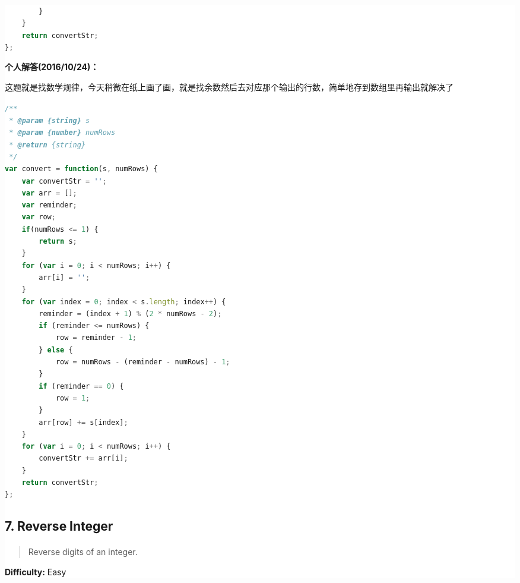``` javascript
        }
    }
    return convertStr;
};

```

**个人解答(2016/10/24)：**

这题就是找数学规律，今天稍微在纸上画了画，就是找余数然后去对应那个输出的行数，简单地存到数组里再输出就解决了

``` javascript
/**
 * @param {string} s
 * @param {number} numRows
 * @return {string}
 */
var convert = function(s, numRows) {
    var convertStr = '';
    var arr = [];
    var reminder;
    var row;
    if(numRows <= 1) {
        return s;
    }
    for (var i = 0; i < numRows; i++) {
        arr[i] = '';
    }
    for (var index = 0; index < s.length; index++) {
        reminder = (index + 1) % (2 * numRows - 2);
        if (reminder <= numRows) {
            row = reminder - 1;
        } else {
            row = numRows - (reminder - numRows) - 1;
        }
        if (reminder == 0) {
            row = 1;
        }
        arr[row] += s[index];
    }
    for (var i = 0; i < numRows; i++) {
        convertStr += arr[i];
    }
    return convertStr;
};
```


## 7. Reverse Integer

> Reverse digits of an integer.

**Difficulty:** Easy
